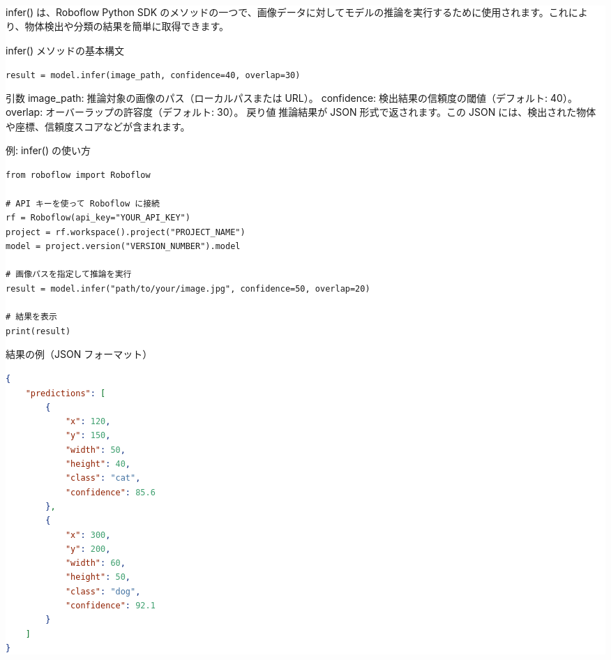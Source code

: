 


infer() は、Roboflow Python SDK のメソッドの一つで、画像データに対してモデルの推論を実行するために使用されます。これにより、物体検出や分類の結果を簡単に取得できます。

infer() メソッドの基本構文
```
result = model.infer(image_path, confidence=40, overlap=30)
```
引数
image_path: 推論対象の画像のパス（ローカルパスまたは URL）。
confidence: 検出結果の信頼度の閾値（デフォルト: 40）。
overlap: オーバーラップの許容度（デフォルト: 30）。
戻り値
推論結果が JSON 形式で返されます。この JSON には、検出された物体や座標、信頼度スコアなどが含まれます。

例: infer() の使い方
```
from roboflow import Roboflow

# API キーを使って Roboflow に接続
rf = Roboflow(api_key="YOUR_API_KEY")
project = rf.workspace().project("PROJECT_NAME")
model = project.version("VERSION_NUMBER").model

# 画像パスを指定して推論を実行
result = model.infer("path/to/your/image.jpg", confidence=50, overlap=20)

# 結果を表示
print(result)
```

結果の例（JSON フォーマット）
```json
{
    "predictions": [
        {
            "x": 120,
            "y": 150,
            "width": 50,
            "height": 40,
            "class": "cat",
            "confidence": 85.6
        },
        {
            "x": 300,
            "y": 200,
            "width": 60,
            "height": 50,
            "class": "dog",
            "confidence": 92.1
        }
    ]
}
```
